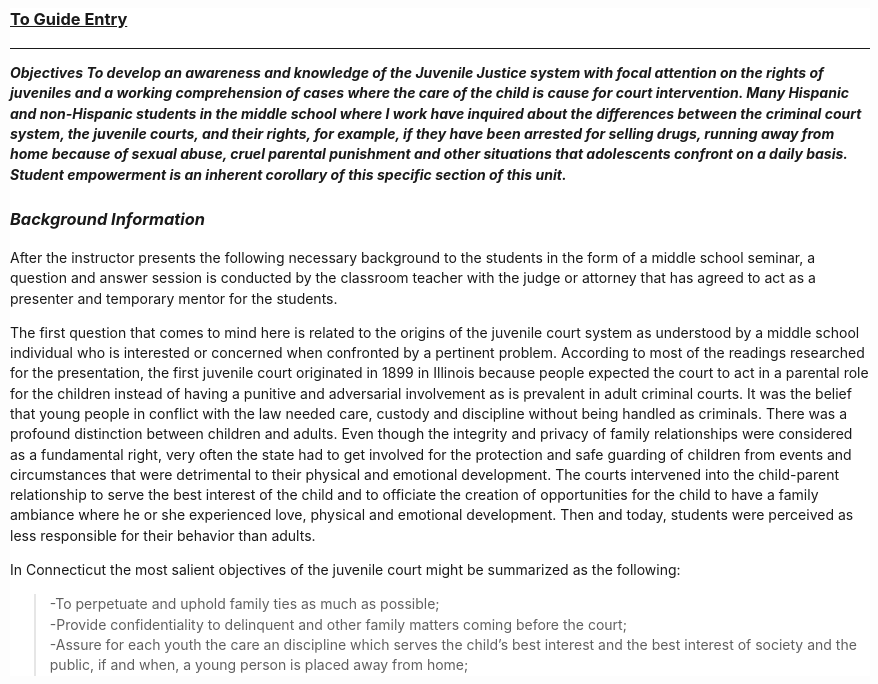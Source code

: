  </ul>
 <h3>
  <a href="../../../guides/1992/1/92.01.02.x.html">
   To Guide Entry
  </a>
 </h3>
<hr/>
 <p>
  <b>
   <i>
    <i>
     <b>
      Objectives
     </b>
    </i>
    To develop an awareness and knowledge of the Juvenile Justice system with focal attention on the rights of juveniles and a working comprehension of cases where the care of the child is cause for court intervention. Many Hispanic and non-Hispanic students in the middle school where I work have inquired about the differences between the criminal court system, the juvenile courts, and their rights, for example, if they have been arrested for selling drugs, running away from home because of sexual abuse, cruel parental punishment and other situations that adolescents confront on a daily basis. Student empowerment is an inherent corollary of this specific section of this unit.
   </i>
  </b>
  <br/>
 </p>
 <h3>
  <i>
   Background Information
  </i>
 </h3>
 After the instructor presents the following necessary background to the students in the form of a middle school seminar, a question and answer session is conducted by the classroom teacher with the judge or attorney that has agreed to act as a presenter and temporary mentor for the students.
 <p>
  The first question that comes to mind here is related to the origins of the juvenile court system as understood by a middle school individual who is interested or concerned when confronted by a pertinent problem. According to most of the readings researched for the presentation, the first juvenile court originated in 1899 in Illinois because people expected the court to act in a parental role for the children instead of having a punitive and adversarial involvement as is prevalent in adult criminal courts. It was the belief that young people in conflict with the law needed care, custody and discipline without being handled as criminals. There was a profound distinction between children and adults. Even though the integrity and privacy of family relationships were considered as a fundamental right, very often the state had to get involved for the protection and safe guarding of children from events and circumstances that were detrimental to their physical and emotional development. The courts intervened into the child-parent relationship to serve the best interest of the child and to officiate the creation of opportunities for the child to have a family ambiance where he or she experienced love, physical and emotional development. Then and today, students were perceived as less responsible for their behavior than adults.
 </p>
 <p>
  In Connecticut the most salient objectives of the juvenile court might be summarized as the following:
 </p>
<blockquote>
  <dl>
   <dt>
    -To perpetuate and uphold family ties as much as possible;
    <dt>
     -Provide confidentiality to delinquent and other family matters coming before the court;
     <dt>
      -Assure for each youth the care an discipline which serves the child’s best interest and the best interest of society and the public, if and when, a young person is placed away from home;
      <dt>